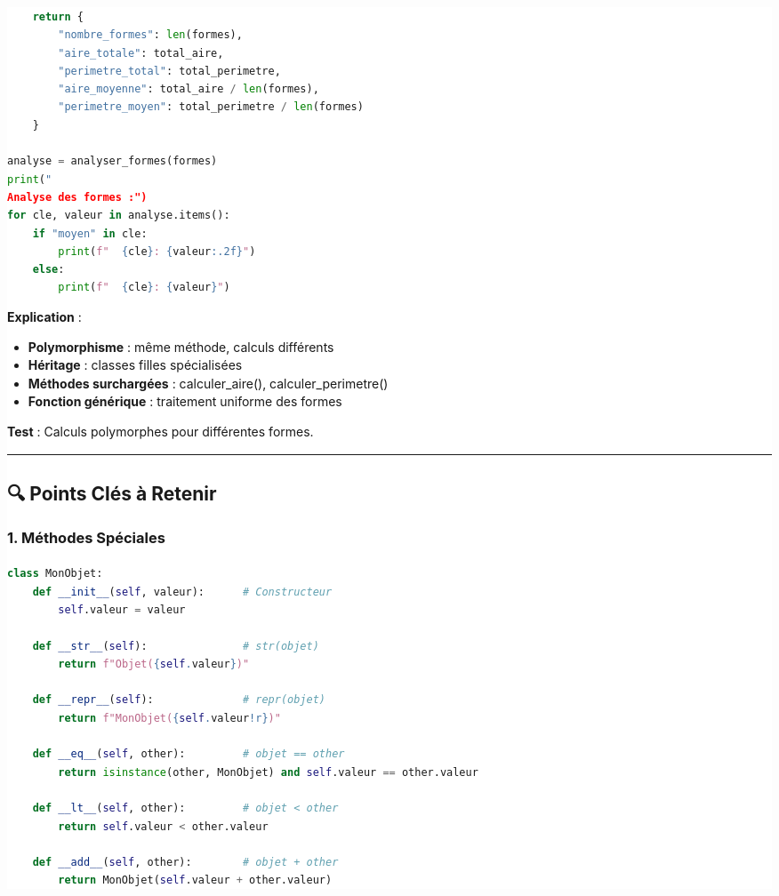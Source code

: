 ```python
    return {
        "nombre_formes": len(formes),
        "aire_totale": total_aire,
        "perimetre_total": total_perimetre,
        "aire_moyenne": total_aire / len(formes),
        "perimetre_moyen": total_perimetre / len(formes)
    }

analyse = analyser_formes(formes)
print("
Analyse des formes :")
for cle, valeur in analyse.items():
    if "moyen" in cle:
        print(f"  {cle}: {valeur:.2f}")
    else:
        print(f"  {cle}: {valeur}")
```

**Explication** :
- **Polymorphisme** : même méthode, calculs différents
- **Héritage** : classes filles spécialisées
- **Méthodes surchargées** : calculer_aire(), calculer_perimetre()
- **Fonction générique** : traitement uniforme des formes

**Test** : Calculs polymorphes pour différentes formes.

---

## 🔍 Points Clés à Retenir

### 1. **Méthodes Spéciales**
```python
class MonObjet:
    def __init__(self, valeur):      # Constructeur
        self.valeur = valeur

    def __str__(self):               # str(objet)
        return f"Objet({self.valeur})"

    def __repr__(self):              # repr(objet)
        return f"MonObjet({self.valeur!r})"

    def __eq__(self, other):         # objet == other
        return isinstance(other, MonObjet) and self.valeur == other.valeur

    def __lt__(self, other):         # objet < other
        return self.valeur < other.valeur

    def __add__(self, other):        # objet + other
        return MonObjet(self.valeur + other.valeur)
```
